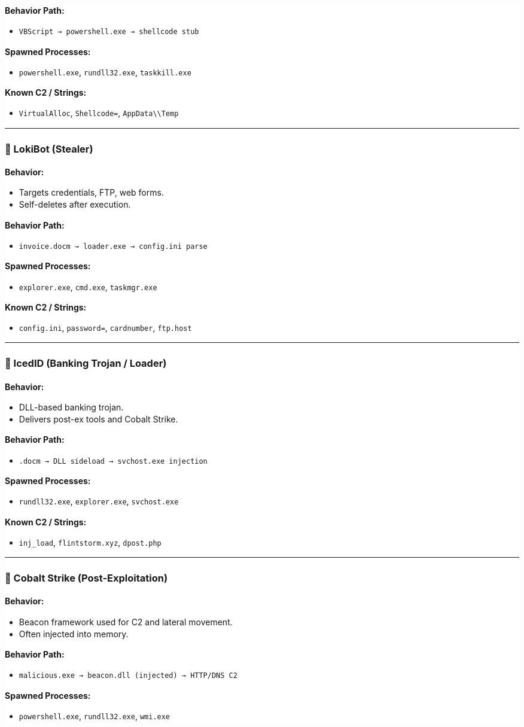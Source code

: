 **Behavior Path:**
- `VBScript → powershell.exe → shellcode stub`

**Spawned Processes:**
- `powershell.exe`, `rundll32.exe`, `taskkill.exe`

**Known C2 / Strings:**
- `VirtualAlloc`, `Shellcode=`, `AppData\\Temp`

---

### 🧬 LokiBot (Stealer)

**Behavior:**
- Targets credentials, FTP, web forms.
- Self-deletes after execution.

**Behavior Path:**
- `invoice.docm → loader.exe → config.ini parse`

**Spawned Processes:**
- `explorer.exe`, `cmd.exe`, `taskmgr.exe`

**Known C2 / Strings:**
- `config.ini`, `password=`, `cardnumber`, `ftp.host`

---

### 🧬 IcedID (Banking Trojan / Loader)

**Behavior:**
- DLL-based banking trojan.
- Delivers post-ex tools and Cobalt Strike.

**Behavior Path:**
- `.docm → DLL sideload → svchost.exe injection`

**Spawned Processes:**
- `rundll32.exe`, `explorer.exe`, `svchost.exe`

**Known C2 / Strings:**
- `inj_load`, `flintstorm.xyz`, `dpost.php`

---

### 🧬 Cobalt Strike (Post-Exploitation)

**Behavior:**
- Beacon framework used for C2 and lateral movement.
- Often injected into memory.

**Behavior Path:**
- `malicious.exe → beacon.dll (injected) → HTTP/DNS C2`

**Spawned Processes:**
- `powershell.exe`, `rundll32.exe`, `wmi.exe`
